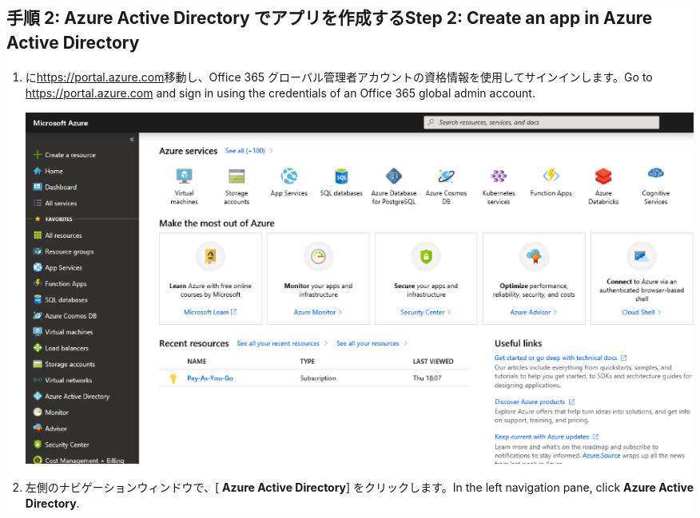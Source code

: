 ## <a name="step-2-create-an-app-in-azure-active-directory"></a><span data-ttu-id="8adf9-111">手順 2: Azure Active Directory でアプリを作成する</span><span class="sxs-lookup"><span data-stu-id="8adf9-111">Step 2: Create an app in Azure Active Directory</span></span>

1. <span data-ttu-id="8adf9-112">に<https://portal.azure.com>移動し、Office 365 グローバル管理者アカウントの資格情報を使用してサインインします。</span><span class="sxs-lookup"><span data-stu-id="8adf9-112">Go to <https://portal.azure.com> and sign in using the credentials of an Office 365 global admin account.</span></span>

    ![AAD でアプリを作成する](media/FBCimage1.png)

2. <span data-ttu-id="8adf9-114">左側のナビゲーションウィンドウで、[ **Azure Active Directory**] をクリックします。</span><span class="sxs-lookup"><span data-stu-id="8adf9-114">In the left navigation pane, click **Azure Active Directory**.</span></span>
